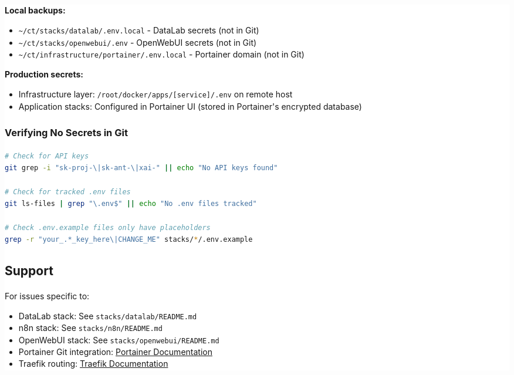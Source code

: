 **Local backups:**
- `~/ct/stacks/datalab/.env.local` - DataLab secrets (not in Git)
- `~/ct/stacks/openwebui/.env` - OpenWebUI secrets (not in Git)
- `~/ct/infrastructure/portainer/.env.local` - Portainer domain (not in Git)

**Production secrets:**
- Infrastructure layer: `/root/docker/apps/[service]/.env` on remote host
- Application stacks: Configured in Portainer UI (stored in Portainer's encrypted database)

### Verifying No Secrets in Git

```bash
# Check for API keys
git grep -i "sk-proj-\|sk-ant-\|xai-" || echo "No API keys found"

# Check for tracked .env files
git ls-files | grep "\.env$" || echo "No .env files tracked"

# Check .env.example files only have placeholders
grep -r "your_.*_key_here\|CHANGE_ME" stacks/*/.env.example
```

## Support

For issues specific to:
- DataLab stack: See `stacks/datalab/README.md`
- n8n stack: See `stacks/n8n/README.md`
- OpenWebUI stack: See `stacks/openwebui/README.md`
- Portainer Git integration: [Portainer Documentation](https://docs.portainer.io/)
- Traefik routing: [Traefik Documentation](https://doc.traefik.io/traefik/)
